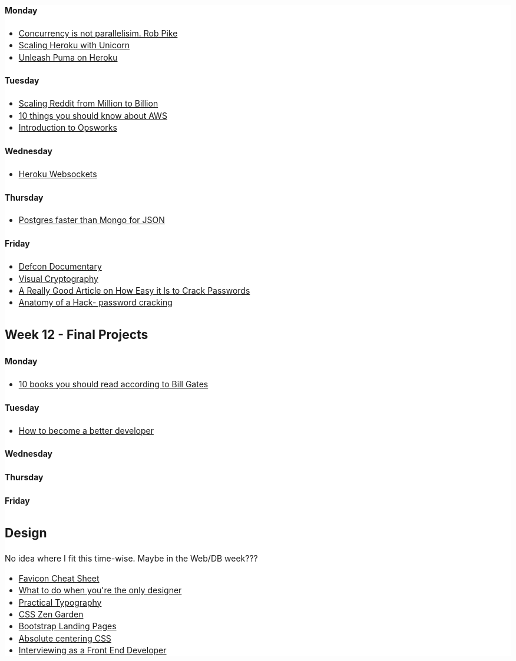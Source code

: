 #### Monday

* [Concurrency is not parallelisim. Rob Pike](http://vimeo.com/49718712)
* [Scaling Heroku with Unicorn](http://blog.bignerdranch.com/2188-how-to-improve-rails-application-performance-on-heroku/)
* [Unleash Puma on Heroku](http://blog.codeship.io/2013/10/16/unleash-the-puma-on-heroku.html)

#### Tuesday

* [Scaling Reddit from Million to Billion](http://www.infoq.com/presentations/scaling-reddit)
* [10 things you should know about AWS](http://highscalability.com/blog/2013/11/5/10-things-you-should-know-about-aws.html)
* [Introduction to Opsworks](http://artsy.github.io/blog/2013/08/27/introduction-to-aws-opsworks/)

#### Wednesday

* [Heroku Websockets](https://blog.heroku.com/archives/2013/10/8/websockets-public-beta)

#### Thursday

* [Postgres faster than Mongo for JSON](http://obartunov.livejournal.com/175235.html)

#### Friday

* [Defcon Documentary](http://ascii.textfiles.com/archives/3984?fb_source=pubv1)
* [Visual Cryptography](http://datagenetics.com/blog/november32013/index.html)
* [A Really Good Article on How Easy it Is to Crack Passwords](http://www.schneier.com/blog/archives/2013/06/a_really_good_a.html)
* [Anatomy of a Hack- password cracking](http://www.wired.co.uk/news/archive/2013-05/28/password-cracking/viewall)


## Week 12 - Final Projects

#### Monday

* [10 books you should read according to Bill Gates](http://favobooks.com/enterpreneurs/46-billgates.html)

#### Tuesday

* [How to become a better developer](http://heybigname.com/2013/01/21/how-to-become-a-better-developer-straight-talk)

#### Wednesday
#### Thursday
#### Friday

## Design

No idea where I fit this time-wise. Maybe in the Web/DB week???

* [Favicon Cheat Sheet](https://github.com/audreyr/favicon-cheat-sheet)
* [What to do when you're the only designer](http://firstround.com/article/What-to-Do-When-Youre-the-Only-Designer-Theyve-Got)
* [Practical Typography](http://practicaltypography.com/)
* [CSS Zen Garden](http://www.csszengarden.com/)
* [Bootstrap Landing Pages](http://www.williamghelfi.com/blog/2013/08/04/bootstrap-in-practice-a-landing-page/)
* [Absolute centering CSS](http://codepen.io/shshaw/full/gEiDt)
* [Interviewing as a Front End Developer](http://css-tricks.com/interviewing-front-end-engineer-san-francisco/)
